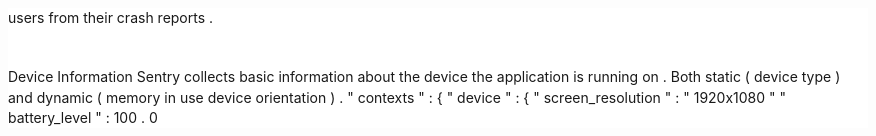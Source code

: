 users
from
their
crash
reports
.
#
#
#
Device
Information
Sentry
collects
basic
information
about
the
device
the
application
is
running
on
.
Both
static
(
device
type
)
and
dynamic
(
memory
in
use
device
orientation
)
.
"
contexts
"
:
{
"
device
"
:
{
"
screen_resolution
"
:
"
1920x1080
"
"
battery_level
"
:
100
.
0